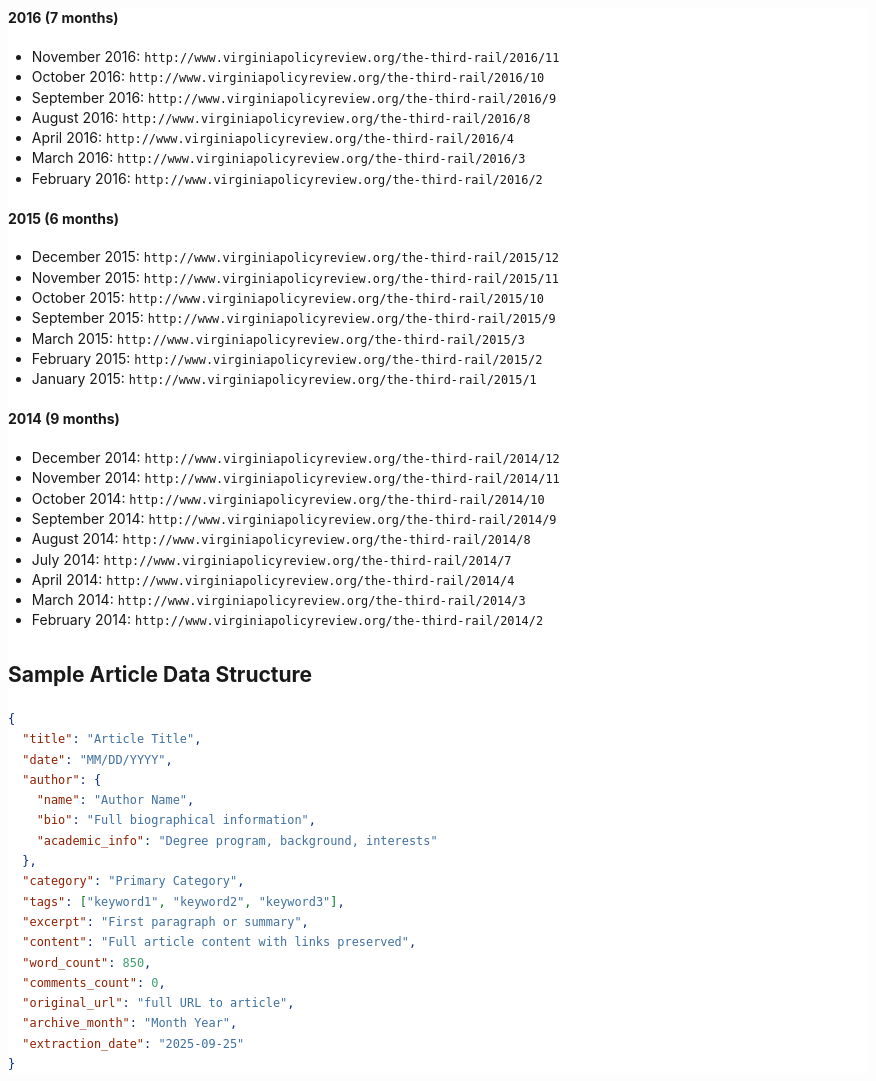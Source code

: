 #### 2016 (7 months)
- November 2016: `http://www.virginiapolicyreview.org/the-third-rail/2016/11`
- October 2016: `http://www.virginiapolicyreview.org/the-third-rail/2016/10`
- September 2016: `http://www.virginiapolicyreview.org/the-third-rail/2016/9`
- August 2016: `http://www.virginiapolicyreview.org/the-third-rail/2016/8`
- April 2016: `http://www.virginiapolicyreview.org/the-third-rail/2016/4`
- March 2016: `http://www.virginiapolicyreview.org/the-third-rail/2016/3`
- February 2016: `http://www.virginiapolicyreview.org/the-third-rail/2016/2`

#### 2015 (6 months)
- December 2015: `http://www.virginiapolicyreview.org/the-third-rail/2015/12`
- November 2015: `http://www.virginiapolicyreview.org/the-third-rail/2015/11`
- October 2015: `http://www.virginiapolicyreview.org/the-third-rail/2015/10`
- September 2015: `http://www.virginiapolicyreview.org/the-third-rail/2015/9`
- March 2015: `http://www.virginiapolicyreview.org/the-third-rail/2015/3`
- February 2015: `http://www.virginiapolicyreview.org/the-third-rail/2015/2`
- January 2015: `http://www.virginiapolicyreview.org/the-third-rail/2015/1`

#### 2014 (9 months)
- December 2014: `http://www.virginiapolicyreview.org/the-third-rail/2014/12`
- November 2014: `http://www.virginiapolicyreview.org/the-third-rail/2014/11`
- October 2014: `http://www.virginiapolicyreview.org/the-third-rail/2014/10`
- September 2014: `http://www.virginiapolicyreview.org/the-third-rail/2014/9`
- August 2014: `http://www.virginiapolicyreview.org/the-third-rail/2014/8`
- July 2014: `http://www.virginiapolicyreview.org/the-third-rail/2014/7`
- April 2014: `http://www.virginiapolicyreview.org/the-third-rail/2014/4`
- March 2014: `http://www.virginiapolicyreview.org/the-third-rail/2014/3`
- February 2014: `http://www.virginiapolicyreview.org/the-third-rail/2014/2`

## Sample Article Data Structure

```json
{
  "title": "Article Title",
  "date": "MM/DD/YYYY",
  "author": {
    "name": "Author Name",
    "bio": "Full biographical information",
    "academic_info": "Degree program, background, interests"
  },
  "category": "Primary Category",
  "tags": ["keyword1", "keyword2", "keyword3"],
  "excerpt": "First paragraph or summary",
  "content": "Full article content with links preserved",
  "word_count": 850,
  "comments_count": 0,
  "original_url": "full URL to article",
  "archive_month": "Month Year",
  "extraction_date": "2025-09-25"
}
```
